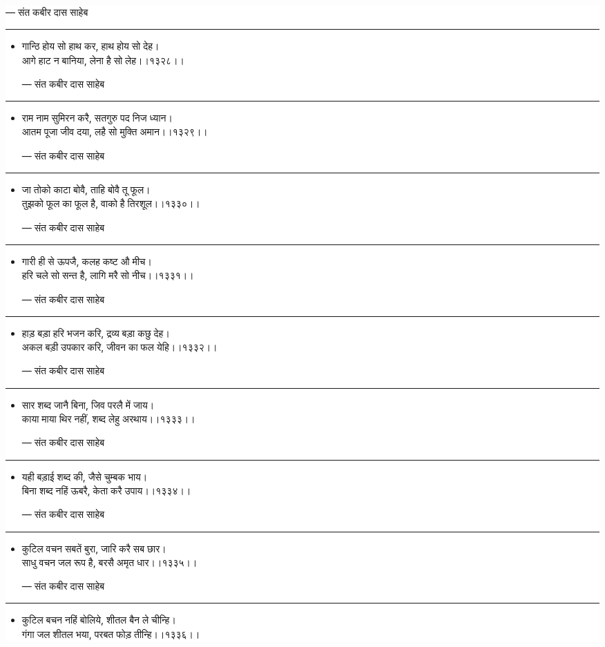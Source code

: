   — संत कबीर दास साहेब

---

- गान्ठि होय सो हाथ कर, हाथ होय सो देह।\
  आगे हाट न बानिया, लेना है सो लेह।।१३२८।।

  — संत कबीर दास साहेब

---

- राम नाम सुमिरन करै, सतगुरु पद निज ध्‍यान।\
  आतम पूजा जीव दया, लहै सो मुक्ति अमान।।१३२९।।

  — संत कबीर दास साहेब

---

- जा तोको काटा बोवै, ताहि बोवै तू फूल।\
  तुझको फूल का फूल है, वाको है तिरशूल।।१३३०।।

  — संत कबीर दास साहेब

---

- गारी ही से ऊपजै, कलह कष्‍ट औ मीच।\
  हरि चले सो सन्‍त है, लागि मरै सो नीच।।१३३१।।

  — संत कबीर दास साहेब

---

- हाड़ बड़ा हरि भजन करि, द्रव्‍य बड़ा कछु देह।\
  अकल बड़ी उपकार करि, जीवन का फल येहि।।१३३२।।

  — संत कबीर दास साहेब

---

- सार शब्‍द जानै बिना, जिव परलै में जाय।\
  काया माया थिर नहीं, शब्‍द लेहु अरथाय।।१३३३।।

  — संत कबीर दास साहेब

---

- यही बड़ाई शब्‍द की, जैसे चुम्‍बक भाय।\
  बिना शब्‍द नहिं ऊबरै, केता करै उपाय।।१३३४।।

  — संत कबीर दास साहेब

---

- कुटिल वचन सबतें बुरा, जारि करै सब छार।\
  साधु वचन जल रूप है, बरसै अमृत धार।।१३३५।।

  — संत कबीर दास साहेब

---

- कुटिल बचन नहिं बोलिये, शीतल बैन ले चीन्हि।\
  गंगा जल शीतल भया, परबत फोड़ तीन्हि।।१३३६।।
